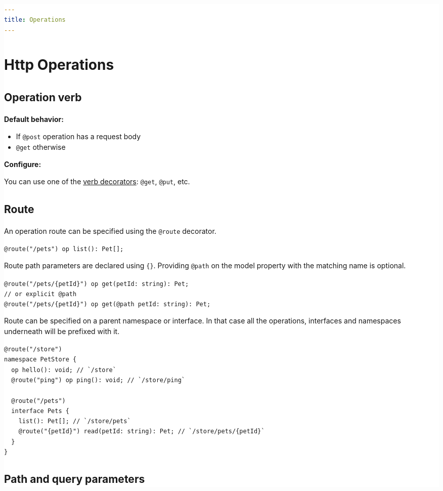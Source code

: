 ```yaml
---
title: Operations
---
```


# Http Operations

## Operation verb

**Default behavior:**

- If `@post` operation has a request body
- `@get` otherwise

**Configure:**

You can use one of the [verb decorators](./reference/decorators.md): `@get`, `@put`, etc.

## Route

An operation route can be specified using the `@route` decorator.

```typespec
@route("/pets") op list(): Pet[];
```

Route path parameters are declared using `{}`. Providing `@path` on the model property with the matching name is optional.

```typespec
@route("/pets/{petId}") op get(petId: string): Pet;
// or explicit @path
@route("/pets/{petId}") op get(@path petId: string): Pet;
```

Route can be specified on a parent namespace or interface. In that case all the operations, interfaces and namespaces underneath will be prefixed with it.

```typespec
@route("/store")
namespace PetStore {
  op hello(): void; // `/store`
  @route("ping") op ping(): void; // `/store/ping`

  @route("/pets")
  interface Pets {
    list(): Pet[]; // `/store/pets`
    @route("{petId}") read(petId: string): Pet; // `/store/pets/{petId}`
  }
}
```

## Path and query parameters
